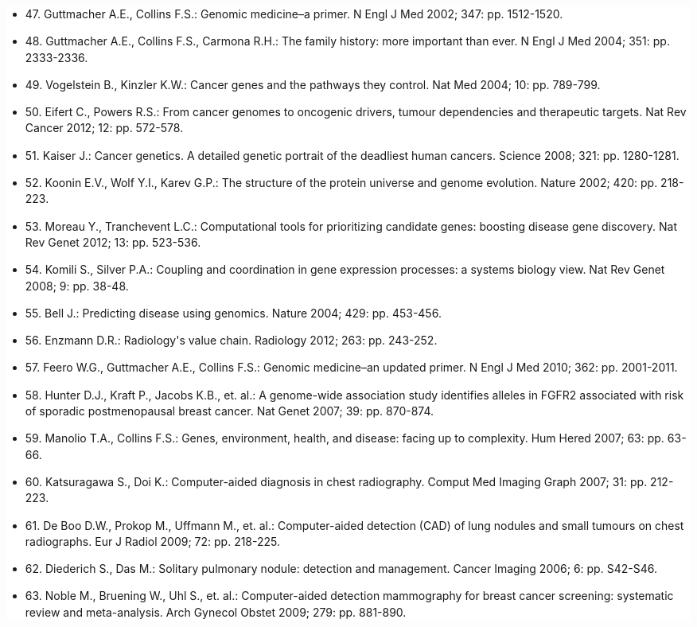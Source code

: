 
- 47\. Guttmacher A.E., Collins F.S.: Genomic medicine–a primer. N Engl J Med 2002; 347: pp. 1512-1520.


- 48\. Guttmacher A.E., Collins F.S., Carmona R.H.: The family history: more important than ever. N Engl J Med 2004; 351: pp. 2333-2336.


- 49\. Vogelstein B., Kinzler K.W.: Cancer genes and the pathways they control. Nat Med 2004; 10: pp. 789-799.


- 50\. Eifert C., Powers R.S.: From cancer genomes to oncogenic drivers, tumour dependencies and therapeutic targets. Nat Rev Cancer 2012; 12: pp. 572-578.


- 51\. Kaiser J.: Cancer genetics. A detailed genetic portrait of the deadliest human cancers. Science 2008; 321: pp. 1280-1281.


- 52\. Koonin E.V., Wolf Y.I., Karev G.P.: The structure of the protein universe and genome evolution. Nature 2002; 420: pp. 218-223.


- 53\. Moreau Y., Tranchevent L.C.: Computational tools for prioritizing candidate genes: boosting disease gene discovery. Nat Rev Genet 2012; 13: pp. 523-536.


- 54\. Komili S., Silver P.A.: Coupling and coordination in gene expression processes: a systems biology view. Nat Rev Genet 2008; 9: pp. 38-48.


- 55\. Bell J.: Predicting disease using genomics. Nature 2004; 429: pp. 453-456.


- 56\. Enzmann D.R.: Radiology's value chain. Radiology 2012; 263: pp. 243-252.


- 57\. Feero W.G., Guttmacher A.E., Collins F.S.: Genomic medicine–an updated primer. N Engl J Med 2010; 362: pp. 2001-2011.


- 58\. Hunter D.J., Kraft P., Jacobs K.B., et. al.: A genome-wide association study identifies alleles in FGFR2 associated with risk of sporadic postmenopausal breast cancer. Nat Genet 2007; 39: pp. 870-874.


- 59\. Manolio T.A., Collins F.S.: Genes, environment, health, and disease: facing up to complexity. Hum Hered 2007; 63: pp. 63-66.


- 60\. Katsuragawa S., Doi K.: Computer-aided diagnosis in chest radiography. Comput Med Imaging Graph 2007; 31: pp. 212-223.


- 61\. De Boo D.W., Prokop M., Uffmann M., et. al.: Computer-aided detection (CAD) of lung nodules and small tumours on chest radiographs. Eur J Radiol 2009; 72: pp. 218-225.


- 62\. Diederich S., Das M.: Solitary pulmonary nodule: detection and management. Cancer Imaging 2006; 6: pp. S42-S46.


- 63\. Noble M., Bruening W., Uhl S., et. al.: Computer-aided detection mammography for breast cancer screening: systematic review and meta-analysis. Arch Gynecol Obstet 2009; 279: pp. 881-890.
